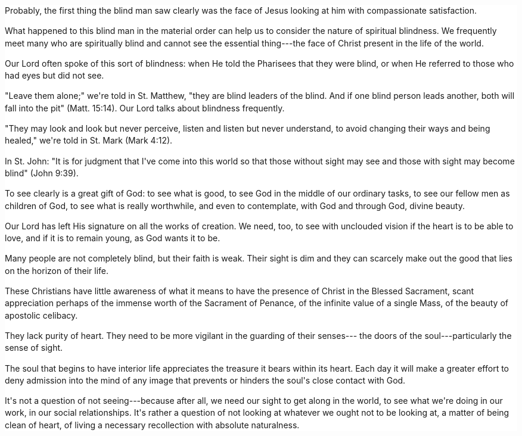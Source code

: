 Probably, the first thing the blind man saw clearly was the face of
Jesus looking at him with compassionate satisfaction.

What happened to this blind man in the material order can help us to
consider the nature of spiritual blindness. We frequently meet many who
are spiritually blind and cannot see the essential thing---the face of
Christ present in the life of the world.

Our Lord often spoke of this sort of blindness: when He told the
Pharisees that they were blind, or when He referred to those who had
eyes but did not see.

"Leave them alone;" we\'re told in St. Matthew, "they are blind leaders
of the blind. And if one blind person leads another, both will fall into
the pit" (Matt. 15:14). Our Lord talks about blindness frequently.

"They may look and look but never perceive, listen and listen but never
understand, to avoid changing their ways and being healed," we\'re told
in St. Mark (Mark 4:12).

In St. John: "It is for judgment that I\'ve come into this world so that
those without sight may see and those with sight may become blind" (John
9:39).

To see clearly is a great gift of God: to see what is good, to see God
in the middle of our ordinary tasks, to see our fellow men as children
of God, to see what is really worthwhile, and even to contemplate, with
God and through God, divine beauty.

Our Lord has left His signature on all the works of creation. We need,
too, to see with unclouded vision if the heart is to be able to love,
and if it is to remain young, as God wants it to be.

Many people are not completely blind, but their faith is weak. Their
sight is dim and they can scarcely make out the good that lies on the
horizon of their life.

These Christians have little awareness of what it means to have the
presence of Christ in the Blessed Sacrament, scant appreciation perhaps
of the immense worth of the Sacrament of Penance, of the infinite value
of a single Mass, of the beauty of apostolic celibacy.

They lack purity of heart. They need to be more vigilant in the guarding
of their senses--- the doors of the soul---particularly the sense of
sight.

The soul that begins to have interior life appreciates the treasure it
bears within its heart. Each day it will make a greater effort to deny
admission into the mind of any image that prevents or hinders the
soul\'s close contact with God.

It\'s not a question of not seeing---because after all, we need our
sight to get along in the world, to see what we\'re doing in our work,
in our social relationships. It's rather a question of not looking at
whatever we ought not to be looking at, a matter of being clean of
heart, of living a necessary recollection with absolute naturalness.
